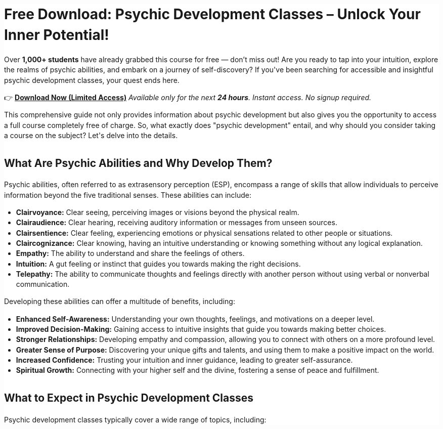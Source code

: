 # Free Download: Psychic Development Classes – Unlock Your Inner Potential!

Over **1,000+ students** have already grabbed this course for free — don’t miss out! Are you ready to tap into your intuition, explore the realms of psychic abilities, and embark on a journey of self-discovery? If you've been searching for accessible and insightful psychic development classes, your quest ends here.

👉 [**Download Now (Limited Access)**](https://udemywork.com/psychic-development-classes)
_Available only for the next **24 hours**. Instant access. No signup required._

This comprehensive guide not only provides information about psychic development but also gives you the opportunity to access a full course completely free of charge. So, what exactly does "psychic development" entail, and why should you consider taking a course on the subject? Let's delve into the details.

## What Are Psychic Abilities and Why Develop Them?

Psychic abilities, often referred to as extrasensory perception (ESP), encompass a range of skills that allow individuals to perceive information beyond the five traditional senses. These abilities can include:

*   **Clairvoyance:** Clear seeing, perceiving images or visions beyond the physical realm.
*   **Clairaudience:** Clear hearing, receiving auditory information or messages from unseen sources.
*   **Clairsentience:** Clear feeling, experiencing emotions or physical sensations related to other people or situations.
*   **Claircognizance:** Clear knowing, having an intuitive understanding or knowing something without any logical explanation.
*   **Empathy:** The ability to understand and share the feelings of others.
*   **Intuition:** A gut feeling or instinct that guides you towards making the right decisions.
*   **Telepathy:** The ability to communicate thoughts and feelings directly with another person without using verbal or nonverbal communication.

Developing these abilities can offer a multitude of benefits, including:

*   **Enhanced Self-Awareness:** Understanding your own thoughts, feelings, and motivations on a deeper level.
*   **Improved Decision-Making:** Gaining access to intuitive insights that guide you towards making better choices.
*   **Stronger Relationships:** Developing empathy and compassion, allowing you to connect with others on a more profound level.
*   **Greater Sense of Purpose:** Discovering your unique gifts and talents, and using them to make a positive impact on the world.
*   **Increased Confidence:** Trusting your intuition and inner guidance, leading to greater self-assurance.
*   **Spiritual Growth:** Connecting with your higher self and the divine, fostering a sense of peace and fulfillment.

## What to Expect in Psychic Development Classes

Psychic development classes typically cover a wide range of topics, including:

